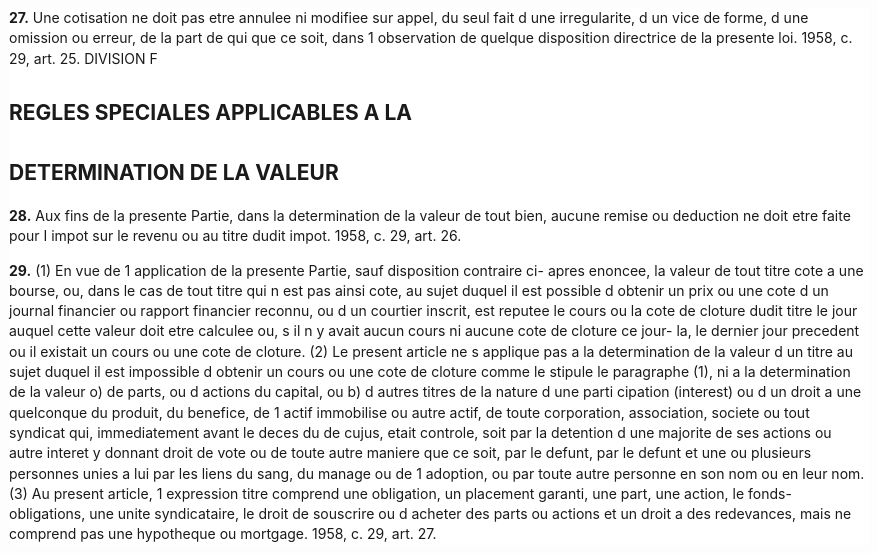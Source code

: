 **27.** Une cotisation ne doit pas etre annulee
ni modifiee sur appel, du seul fait d une
irregularite, d un vice de forme, d une omission
ou erreur, de la part de qui que ce soit, dans
1 observation de quelque disposition directrice
de la presente loi. 1958, c. 29, art. 25.
DIVISION F

## REGLES SPECIALES APPLICABLES A LA

## DETERMINATION DE LA VALEUR

**28.** Aux fins de la presente Partie, dans la
determination de la valeur de tout bien,
aucune remise ou deduction ne doit etre faite
pour I impot sur le revenu ou au titre dudit
impot. 1958, c. 29, art. 26.

**29.** (1) En vue de 1 application de la
presente Partie, sauf disposition contraire ci-
apres enoncee, la valeur de tout titre cote a
une bourse, ou, dans le cas de tout titre qui
n est pas ainsi cote, au sujet duquel il est
possible d obtenir un prix ou une cote d un
journal financier ou rapport financier reconnu,
ou d un courtier inscrit, est reputee le cours
ou la cote de cloture dudit titre le jour auquel
cette valeur doit etre calculee ou, s il n y avait
aucun cours ni aucune cote de cloture ce jour-
la, le dernier jour precedent ou il existait un
cours ou une cote de cloture.
(2) Le present article ne s applique pas a la
determination de la valeur d un titre au sujet
duquel il est impossible d obtenir un cours ou
une cote de cloture comme le stipule le
paragraphe (1), ni a la determination de la
valeur
o) de parts, ou d actions du capital, ou
b) d autres titres de la nature d une parti
cipation (interest) ou d un droit a une
quelconque du produit, du benefice, de
1 actif immobilise ou autre actif,
de toute corporation, association, societe ou
tout syndicat qui, immediatement avant le
deces du de cujus, etait controle, soit par la
detention d une majorite de ses actions ou
autre interet y donnant droit de vote ou de
toute autre maniere que ce soit, par le defunt,
par le defunt et une ou plusieurs personnes
unies a lui par les liens du sang, du manage
ou de 1 adoption, ou par toute autre personne
en son nom ou en leur nom.
(3) Au present article, 1 expression titre
comprend une obligation, un placement
garanti, une part, une action, le fonds-
obligations, une unite syndicataire, le droit
de souscrire ou d acheter des parts ou actions
et un droit a des redevances, mais ne comprend
pas une hypotheque ou mortgage. 1958, c. 29,
art. 27.
